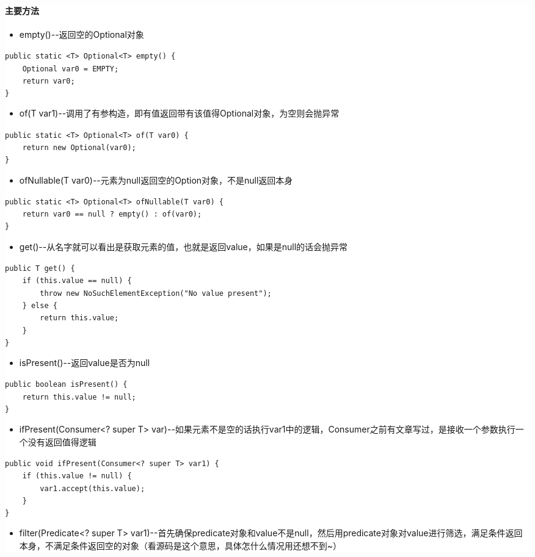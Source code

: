 #### 主要方法
* empty()--返回空的Optional对象

```
public static <T> Optional<T> empty() {
    Optional var0 = EMPTY;
    return var0;
}
```
* of(T var1)--调用了有参构造，即有值返回带有该值得Optional对象，为空则会抛异常

```
public static <T> Optional<T> of(T var0) {
    return new Optional(var0);
}
```

* ofNullable(T var0)--元素为null返回空的Option对象，不是null返回本身

```
public static <T> Optional<T> ofNullable(T var0) {
    return var0 == null ? empty() : of(var0);
}
```

* get()--从名字就可以看出是获取元素的值，也就是返回value，如果是null的话会抛异常

```
public T get() {
    if (this.value == null) {
        throw new NoSuchElementException("No value present");
    } else {
        return this.value;
    }
}
```

* isPresent()--返回value是否为null

```
public boolean isPresent() {
    return this.value != null;
}
```

* ifPresent(Consumer<? super T> var)--如果元素不是空的话执行var1中的逻辑，Consumer之前有文章写过，是接收一个参数执行一个没有返回值得逻辑

```
public void ifPresent(Consumer<? super T> var1) {
	if (this.value != null) {
	    var1.accept(this.value);
	}
}
```

* filter(Predicate<? super T> var1)--首先确保predicate对象和value不是null，然后用predicate对象对value进行筛选，满足条件返回本身，不满足条件返回空的对象（看源码是这个意思，具体怎什么情况用还想不到~）
